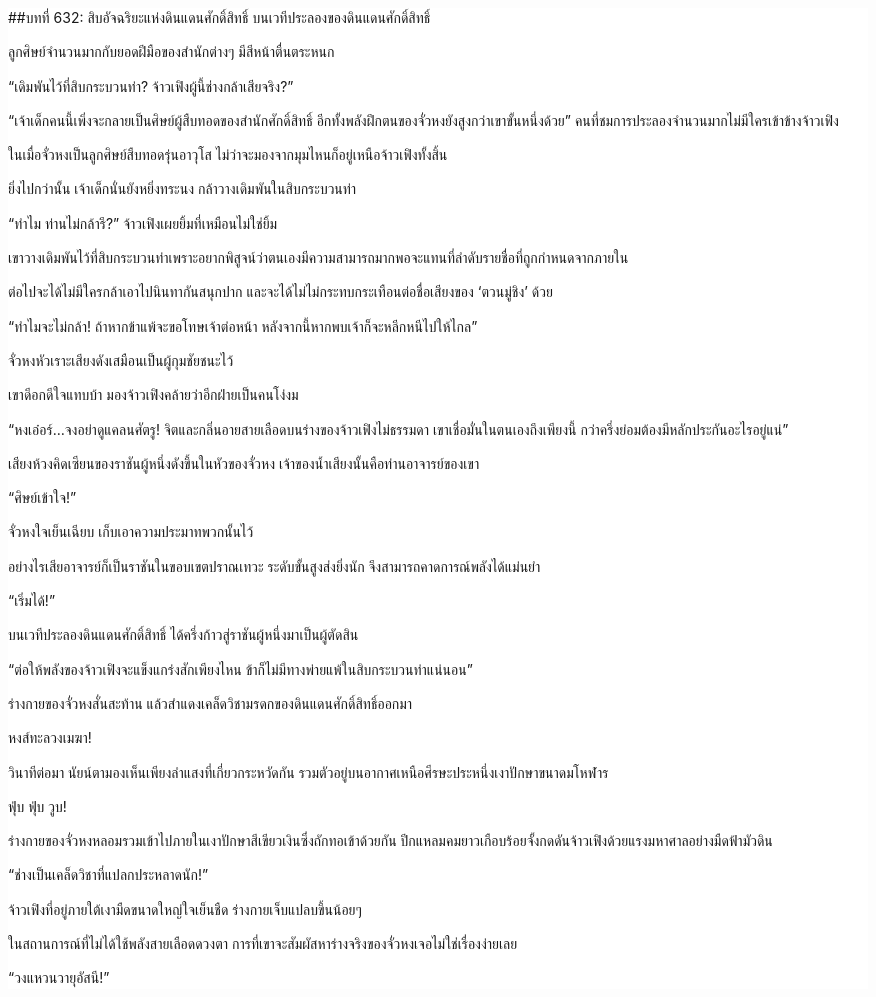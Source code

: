 ##บทที่ 632: สิบอัจฉริยะแห่งดินแดนศักดิ์สิทธิ์
บนเวทีประลองของดินแดนศักดิ์สิทธิ์

ลูกศิษย์จำนวนมากกับยอดฝีมือของสำนักต่างๆ มีสีหน้าตื่นตระหนก

“เดิมพันไว้ที่สิบกระบวนท่า? จ้าวเฟิงผู้นี้ช่างกล้าเสียจริง?”

“เจ้าเด็กคนนี้เพิ่งจะกลายเป็นศิษย์ผู้สืบทอดของสำนักศักดิ์สิทธิ์ อีกทั้งพลังฝึกตนของจั่วหงยังสูงกว่าเขาขั้นหนึ่งด้วย” คนที่ชมการประลองจำนวนมากไม่มีใครเข้าข้างจ้าวเฟิง

ในเมื่อจั่วหงเป็นลูกศิษย์สืบทอดรุ่นอาวุโส ไม่ว่าจะมองจากมุมไหนก็อยู่เหนือจ้าวเฟิงทั้งสิ้น

ยิ่งไปกว่านั้น เจ้าเด็กนั่นยังหยิ่งทระนง กล้าวางเดิมพันในสิบกระบวนท่า

“ทำไม ท่านไม่กล้ารึ?” จ้าวเฟิงเผยยิ้มที่เหมือนไม่ใช่ยิ้ม

เขาวางเดิมพันไว้ที่สิบกระบวนท่าเพราะอยากพิสูจน์ว่าตนเองมีความสามารถมากพอจะแทนที่ลำดับรายชื่อที่ถูกกำหนดจากภายใน

ต่อไปจะได้ไม่มีใครกล้าเอาไปนินทากันสนุกปาก และจะได้ไม่ไม่กระทบกระเทือนต่อชื่อเสียงของ ‘ตวนมู่ชิง’ ด้วย

“ทำไมจะไม่กล้า! ถ้าหากข้าแพ้จะขอโทษเจ้าต่อหน้า หลังจากนี้หากพบเจ้าก็จะหลีกหนีไปให้ไกล”

จั่วหงหัวเราะเสียงดังเสมือนเป็นผู้กุมชัยชนะไว้

เขาดีอกดีใจแทบบ้า มองจ้าวเฟิงคล้ายว่าอีกฝ่ายเป็นคนโง่งม

“หงเอ๋อร์…จงอย่าดูแคลนศัตรู! จิตและกลิ่นอายสายเลือดบนร่างของจ้าวเฟิงไม่ธรรมดา เขาเชื่อมั่นในตนเองถึงเพียงนี้ กว่าครึ่งย่อมต้องมีหลักประกันอะไรอยู่แน่”

เสียงห้วงคิดเซียนของราชันผู้หนึ่งดังขึ้นในหัวของจั่วหง เจ้าของน้ำเสียงนั้นคือท่านอาจารย์ของเขา

“ศิษย์เข้าใจ!”

จั่วหงใจเย็นเฉียบ เก็บเอาความประมาทพวกนั้นไว้

อย่างไรเสียอาจารย์ก็เป็นราชันในขอบเขตปราณเทวะ ระดับขั้นสูงส่งยิ่งนัก จึงสามารถคาดการณ์พลังได้แม่นยำ

“เริ่มได้!”

บนเวทีประลองดินแดนศักดิ์สิทธิ์ ได้ครึ่งก้าวสู่ราชันผู้หนึ่งมาเป็นผู้ตัดสิน

“ต่อให้พลังของจ้าวเฟิงจะแข็งแกร่งสักเพียงไหน ข้าก็ไม่มีทางพ่ายแพ้ในสิบกระบวนท่าแน่นอน”

ร่างกายของจั่วหงสั่นสะท้าน แล้วสำแดงเคล็ดวิชามรดกของดินแดนศักดิ์สิทธิ์ออกมา

หงส์ทะลวงเมฆา!

วินาทีต่อมา นัยน์ตามองเห็นเพียงลำแสงที่เกี่ยวกระหวัดกัน รวมตัวอยู่บนอากาศเหนือศีรษะประหนึ่งเงาปักษาขนาดมโหฬาร

ฟุ่บ ฟุ่บ วูบ!

ร่างกายของจั่วหงหลอมรวมเข้าไปภายในเงาปักษาสีเขียวเงินซึ่งถักทอเข้าด้วยกัน ปีกแหลมคมยาวเกือบร้อยจั้งกดดันจ้าวเฟิงด้วยแรงมหาศาลอย่างมืดฟ้ามัวดิน

“ช่างเป็นเคล็ดวิชาที่แปลกประหลาดนัก!”

จ้าวเฟิงที่อยู่ภายใต้เงามืดขนาดใหญ่ใจเย็นชืด ร่างกายเจ็บแปลบขึ้นน้อยๆ

ในสถานการณ์ที่ไม่ได้ใช้พลังสายเลือดดวงตา การที่เขาจะสัมผัสหาร่างจริงของจั่วหงเจอไม่ใช่เรื่องง่ายเลย

“วงแหวนวายุอัสนี!”
